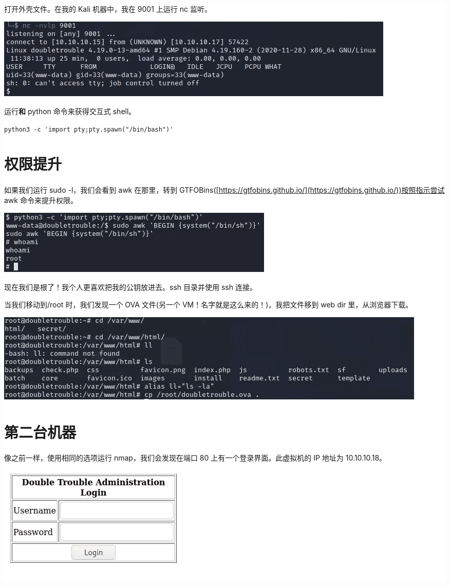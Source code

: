 打开外壳文件。在我的 Kali 机器中，我在 9001 上运行 nc 监听。

![](img/4d2b1b643786ca69ada701d0945570e2.png)

运行**和** python 命令来获得交互式 shell。

```
python3 -c 'import pty;pty.spawn("/bin/bash")'
```

# 权限提升

如果我们运行 sudo -l，我们会看到 awk 在那里，转到 GTFOBins([https://gtfobins.github.io/](https://gtfobins.github.io/))按照指示尝试 awk 命令来提升权限。

![](img/0ddee3044038fcead38eacc471811a97.png)

现在我们是根了！我个人更喜欢把我的公钥放进去。ssh 目录并使用 ssh 连接。

当我们移动到/root 时，我们发现一个 OVA 文件(另一个 VM！名字就是这么来的！)，我把文件移到 web dir 里，从浏览器下载。

![](img/33398d9ae2d5b61cafe3416a98d74079.png)

# 第二台机器

像之前一样，使用相同的选项运行 nmap，我们会发现在端口 80 上有一个登录界面。此虚拟机的 IP 地址为 10.10.10.18。

![](img/e308d5b2cc3499a69f3d827e9d0d1e66.png)
